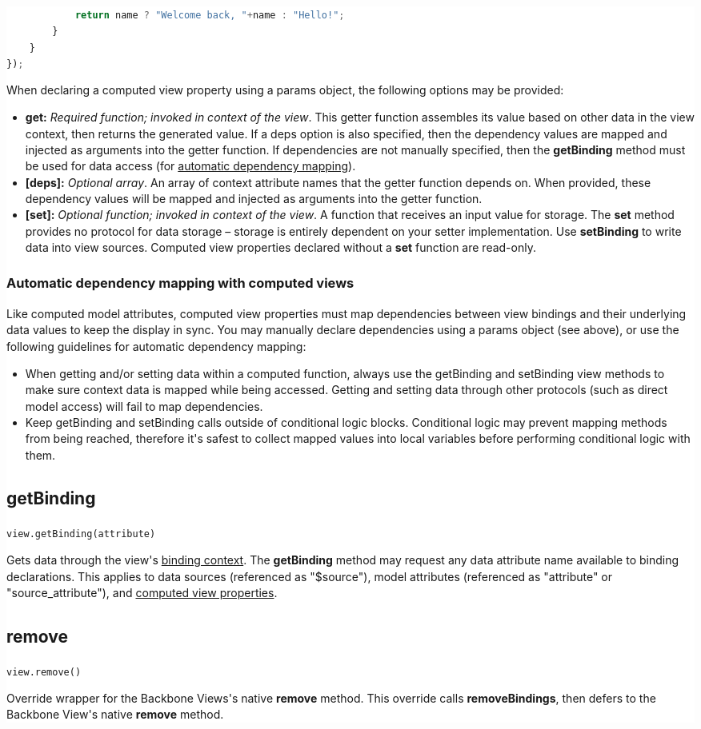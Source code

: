 ```js
            return name ? "Welcome back, "+name : "Hello!";
        }
    }	
});
```

When declaring a computed view property using a params object, the following options may be provided:

*   **get:** _Required function; invoked in context of the view_. This getter function assembles its value based on other data in the view context, then returns the generated value. If a deps option is also specified, then the dependency values are mapped and injected as arguments into the getter function. If dependencies are not manually specified, then the **getBinding** method must be used for data access (for [automatic dependency mapping](#automatic-dependency-mapping-with-computed-views)).
*   **\[deps\]:** _Optional array_. An array of context attribute names that the getter function depends on. When provided, these dependency values will be mapped and injected as arguments into the getter function.
*   **\[set\]:** _Optional function; invoked in context of the view_. A function that receives an input value for storage. The **set** method provides no protocol for data storage – storage is entirely dependent on your setter implementation. Use **setBinding** to write data into view sources. Computed view properties declared without a **set** function are read-only.

### Automatic dependency mapping with computed views

Like computed model attributes, computed view properties must map dependencies between view bindings and their underlying data values to keep the display in sync. You may manually declare dependencies using a params object (see above), or use the following guidelines for automatic dependency mapping:

*   When getting and/or setting data within a computed function, always use the getBinding and setBinding view methods to make sure context data is mapped while being accessed. Getting and setting data through other protocols (such as direct model access) will fail to map dependencies.
*   Keep getBinding and setBinding calls outside of conditional logic blocks. Conditional logic may prevent mapping methods from being reached, therefore it's safest to collect mapped values into local variables before performing conditional logic with them.

## getBinding

`view.getBinding(attribute)`

Gets data through the view's [binding context](#view-binding-context). The **getBinding** method may request any data attribute name available to binding declarations. This applies to data sources (referenced as "$source"), model attributes (referenced as "attribute" or "source\_attribute"), and [computed view properties](#computeds).

## remove

`view.remove()`

Override wrapper for the Backbone Views's native **remove** method. This override calls **removeBindings**, then defers to the Backbone View's native **remove** method.
